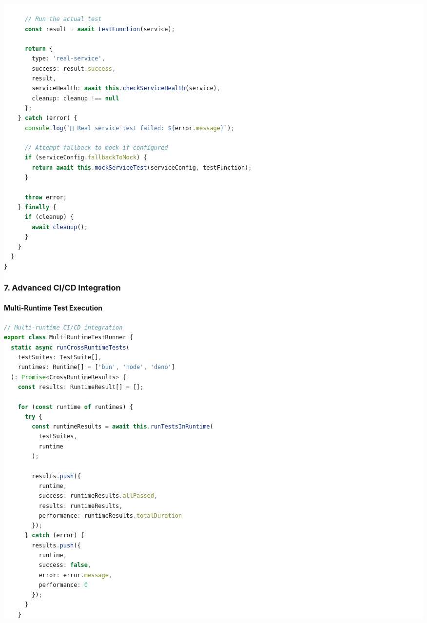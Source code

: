 ```typescript

      // Run the actual test
      const result = await testFunction(service);

      return {
        type: 'real-service',
        success: result.success,
        result,
        serviceHealth: await this.checkServiceHealth(service),
        cleanup: cleanup !== null
      };
    } catch (error) {
      console.log(`🔄 Real service test failed: ${error.message}`);

      // Attempt fallback to mock if configured
      if (serviceConfig.fallbackToMock) {
        return await this.mockServiceTest(serviceConfig, testFunction);
      }

      throw error;
    } finally {
      if (cleanup) {
        await cleanup();
      }
    }
  }
}
```

### 7. Advanced CI/CD Integration

#### Multi-Runtime Test Execution
```typescript
// Multi-runtime CI/CD integration
export class MultiRuntimeTestRunner {
  static async runCrossRuntimeTests(
    testSuites: TestSuite[],
    runtimes: Runtime[] = ['bun', 'node', 'deno']
  ): Promise<CrossRuntimeResults> {
    const results: RuntimeResult[] = [];

    for (const runtime of runtimes) {
      try {
        const runtimeResults = await this.runTestsInRuntime(
          testSuites,
          runtime
        );

        results.push({
          runtime,
          success: runtimeResults.allPassed,
          results: runtimeResults,
          performance: runtimeResults.totalDuration
        });
      } catch (error) {
        results.push({
          runtime,
          success: false,
          error: error.message,
          performance: 0
        });
      }
    }
```